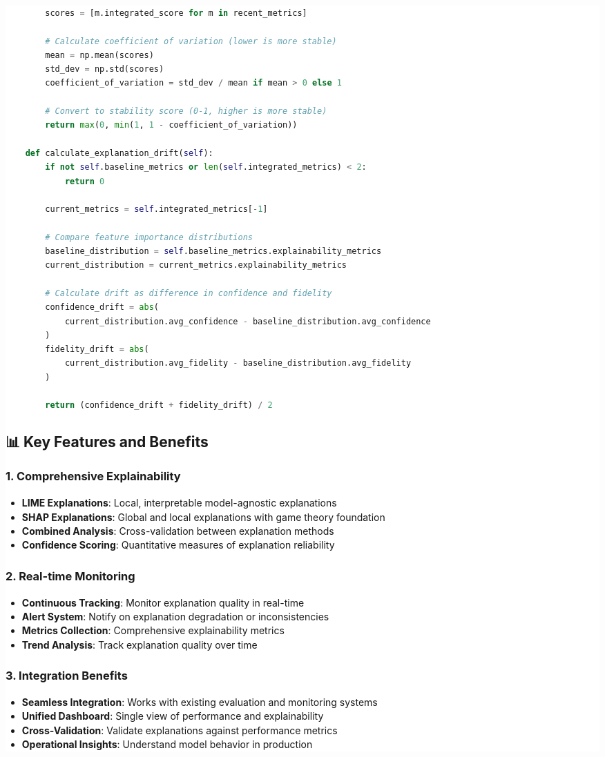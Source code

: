 ```python
        scores = [m.integrated_score for m in recent_metrics]
        
        # Calculate coefficient of variation (lower is more stable)
        mean = np.mean(scores)
        std_dev = np.std(scores)
        coefficient_of_variation = std_dev / mean if mean > 0 else 1
        
        # Convert to stability score (0-1, higher is more stable)
        return max(0, min(1, 1 - coefficient_of_variation))
    
    def calculate_explanation_drift(self):
        if not self.baseline_metrics or len(self.integrated_metrics) < 2:
            return 0
        
        current_metrics = self.integrated_metrics[-1]
        
        # Compare feature importance distributions
        baseline_distribution = self.baseline_metrics.explainability_metrics
        current_distribution = current_metrics.explainability_metrics
        
        # Calculate drift as difference in confidence and fidelity
        confidence_drift = abs(
            current_distribution.avg_confidence - baseline_distribution.avg_confidence
        )
        fidelity_drift = abs(
            current_distribution.avg_fidelity - baseline_distribution.avg_fidelity
        )
        
        return (confidence_drift + fidelity_drift) / 2
```

## 📊 **Key Features and Benefits**

### **1. Comprehensive Explainability**
- **LIME Explanations**: Local, interpretable model-agnostic explanations
- **SHAP Explanations**: Global and local explanations with game theory foundation
- **Combined Analysis**: Cross-validation between explanation methods
- **Confidence Scoring**: Quantitative measures of explanation reliability

### **2. Real-time Monitoring**
- **Continuous Tracking**: Monitor explanation quality in real-time
- **Alert System**: Notify on explanation degradation or inconsistencies
- **Metrics Collection**: Comprehensive explainability metrics
- **Trend Analysis**: Track explanation quality over time

### **3. Integration Benefits**
- **Seamless Integration**: Works with existing evaluation and monitoring systems
- **Unified Dashboard**: Single view of performance and explainability
- **Cross-Validation**: Validate explanations against performance metrics
- **Operational Insights**: Understand model behavior in production
